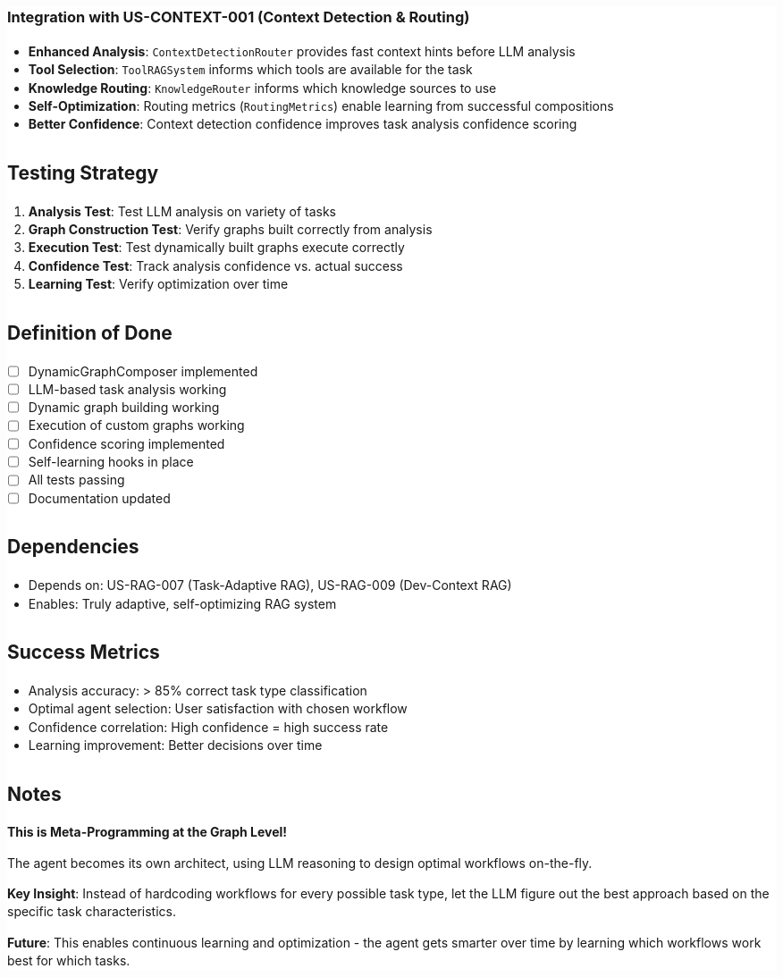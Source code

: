 ### Integration with US-CONTEXT-001 (Context Detection & Routing)
- **Enhanced Analysis**: `ContextDetectionRouter` provides fast context hints before LLM analysis
- **Tool Selection**: `ToolRAGSystem` informs which tools are available for the task
- **Knowledge Routing**: `KnowledgeRouter` informs which knowledge sources to use
- **Self-Optimization**: Routing metrics (`RoutingMetrics`) enable learning from successful compositions
- **Better Confidence**: Context detection confidence improves task analysis confidence scoring

## Testing Strategy

1. **Analysis Test**: Test LLM analysis on variety of tasks
2. **Graph Construction Test**: Verify graphs built correctly from analysis
3. **Execution Test**: Test dynamically built graphs execute correctly
4. **Confidence Test**: Track analysis confidence vs. actual success
5. **Learning Test**: Verify optimization over time

## Definition of Done

- [ ] DynamicGraphComposer implemented
- [ ] LLM-based task analysis working
- [ ] Dynamic graph building working
- [ ] Execution of custom graphs working
- [ ] Confidence scoring implemented
- [ ] Self-learning hooks in place
- [ ] All tests passing
- [ ] Documentation updated

## Dependencies

- Depends on: US-RAG-007 (Task-Adaptive RAG), US-RAG-009 (Dev-Context RAG)
- Enables: Truly adaptive, self-optimizing RAG system

## Success Metrics

- Analysis accuracy: > 85% correct task type classification
- Optimal agent selection: User satisfaction with chosen workflow
- Confidence correlation: High confidence = high success rate
- Learning improvement: Better decisions over time

## Notes

**This is Meta-Programming at the Graph Level!**

The agent becomes its own architect, using LLM reasoning to design optimal workflows on-the-fly.

**Key Insight**: Instead of hardcoding workflows for every possible task type, let the LLM figure out the best approach based on the specific task characteristics.

**Future**: This enables continuous learning and optimization - the agent gets smarter over time by learning which workflows work best for which tasks.


